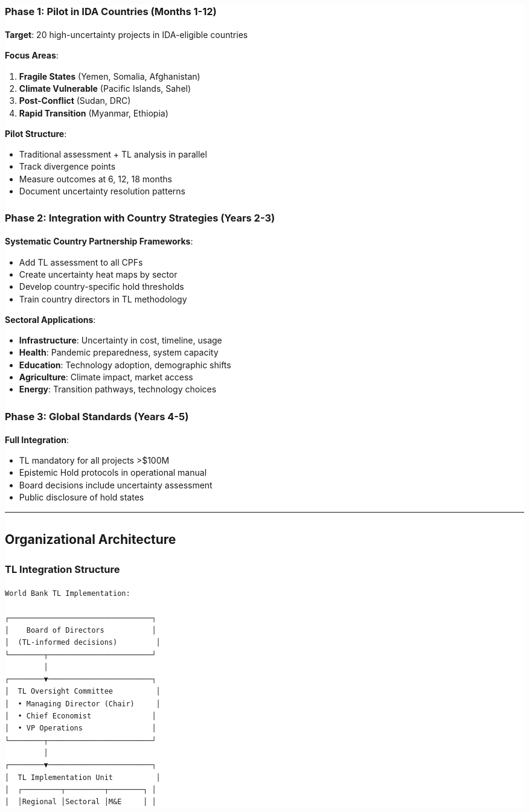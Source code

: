 ### **Phase 1: Pilot in IDA Countries (Months 1-12)**

**Target**: 20 high-uncertainty projects in IDA-eligible countries

**Focus Areas**:
1. **Fragile States** (Yemen, Somalia, Afghanistan)
2. **Climate Vulnerable** (Pacific Islands, Sahel)
3. **Post-Conflict** (Sudan, DRC)
4. **Rapid Transition** (Myanmar, Ethiopia)

**Pilot Structure**:
- Traditional assessment + TL analysis in parallel
- Track divergence points
- Measure outcomes at 6, 12, 18 months
- Document uncertainty resolution patterns

### **Phase 2: Integration with Country Strategies (Years 2-3)**

**Systematic Country Partnership Frameworks**:
- Add TL assessment to all CPFs
- Create uncertainty heat maps by sector
- Develop country-specific hold thresholds
- Train country directors in TL methodology

**Sectoral Applications**:
- **Infrastructure**: Uncertainty in cost, timeline, usage
- **Health**: Pandemic preparedness, system capacity
- **Education**: Technology adoption, demographic shifts
- **Agriculture**: Climate impact, market access
- **Energy**: Transition pathways, technology choices

### **Phase 3: Global Standards (Years 4-5)**

**Full Integration**:
- TL mandatory for all projects >$100M
- Epistemic Hold protocols in operational manual
- Board decisions include uncertainty assessment
- Public disclosure of hold states

---

## Organizational Architecture

### **TL Integration Structure**

```
World Bank TL Implementation:

┌─────────────────────────────────┐
│    Board of Directors           │
│  (TL-informed decisions)         │
└────────┬────────────────────────┘
         │
┌────────▼────────────────────────┐
│  TL Oversight Committee          │
│  • Managing Director (Chair)     │
│  • Chief Economist              │
│  • VP Operations                │
└────────┬────────────────────────┘
         │
┌────────▼────────────────────────┐
│  TL Implementation Unit          │
│  ┌─────────┬─────────┬────────┐ │
│  │Regional │Sectoral │M&E     │ │
```